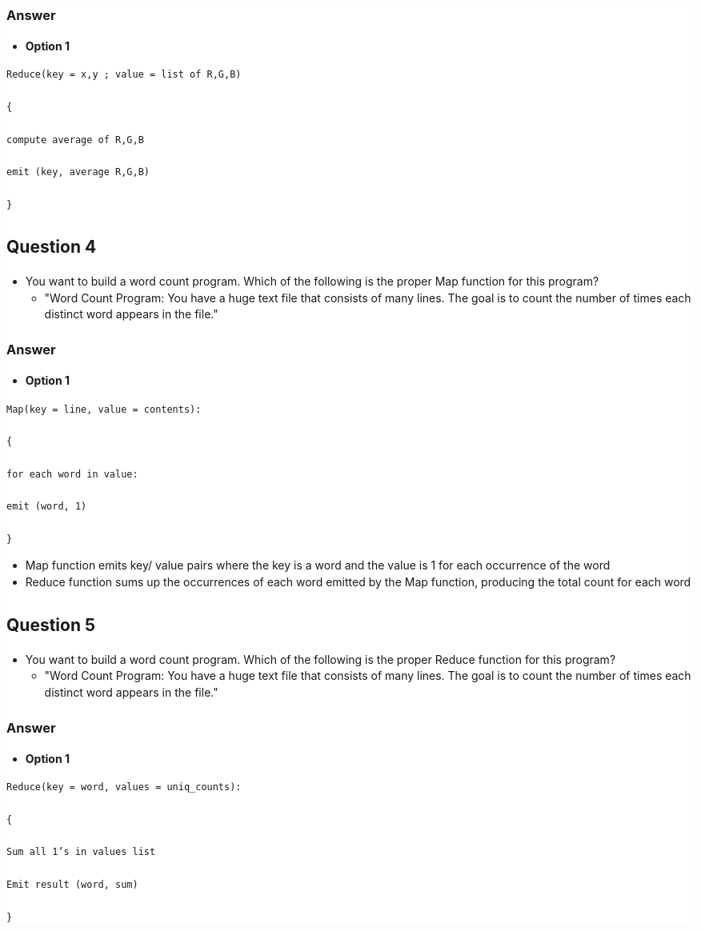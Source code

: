 ### Answer

- **Option 1**
```
Reduce(key = x,y ; value = list of R,G,B)

{

compute average of R,G,B

emit (key, average R,G,B)

}
```

## Question 4

- You want to build a word count program. Which of the following is the proper Map function for this program?
	- "Word Count Program: You have a huge text file that consists of many lines. The goal is to count the number of times each distinct word appears in the file."

### Answer

- **Option 1**
```
Map(key = line, value = contents):

{

for each word in value:

emit (word, 1)

}
```

- Map function emits key/ value pairs where the key is a word and the value is 1 for each occurrence of the word
- Reduce function sums up the occurrences of each word emitted by the Map function, producing the total count for each word

## Question 5

- You want to build a word count program. Which of the following is the proper Reduce function for this program?
	- "Word Count Program: You have a huge text file that consists of many lines. The goal is to count the number of times each distinct word appears in the file."

### Answer

- **Option 1**
```
Reduce(key = word, values = uniq_counts):

{

Sum all 1’s in values list

Emit result (word, sum)

}
```
